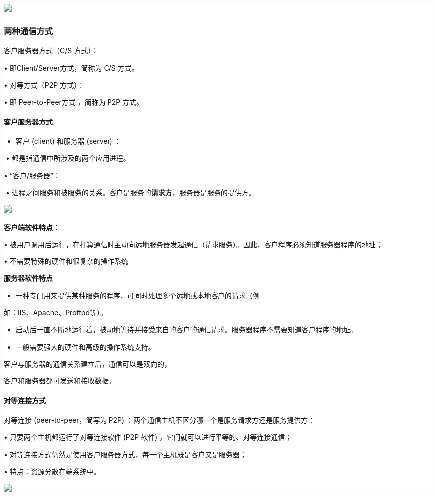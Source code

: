 

![](https://edu-1395430748.oss-cn-beijing.aliyuncs.com/images/imgs/20211205151121.png)

### 两种通信方式

客户服务器⽅式（C/S ⽅式）： 

• 即Client/Server⽅式，简称为 C/S ⽅式。 

• 对等⽅式（P2P ⽅式）： 

• 即 Peer-to-Peer⽅式 ，简称为 P2P ⽅式。





#### 客户服务器⽅式

* 客户 (client) 和服务器 (server) ： 

​	• 都是指通信中所涉及的两个应⽤进程。

• “客户/服务器”： 

​	• 进程之间服务和被服务的关系。客户是服务的**请求⽅**，服务器是服务的提供⽅。

![](https://edu-1395430748.oss-cn-beijing.aliyuncs.com/images/imgs/20211205151252.png)

**客户端软件特点：** 

• 被⽤户调⽤后运⾏，在打算通信时主动向远地服务器发起通信（请求服务）。因此，客户程序必须知道服务器程序的地址； 

• 不需要特殊的硬件和很复杂的操作系统



**服务器软件特点**

* ⼀种专⻔⽤来提供某种服务的程序，可同时处理多个远地或本地客户的请求（例

如：IIS、Apache、Proftpd等）。

* 启动后⼀直不断地运⾏着，被动地等待并接受来⾃的客户的通信请求。服务器程序不需要知道客户程序的地址。

* ⼀般需要强⼤的硬件和⾼级的操作系统⽀持。

客户与服务器的通信关系建⽴后，通信可以是双向的，

客户和服务器都可发送和接收数据。

#### **对等连接⽅式**



对等连接 (peer-to-peer，简写为 P2P) ：两个通信主机不区分哪⼀个是服务请求⽅还是服务提供⽅：

• 只要两个主机都运⾏了对等连接软件 (P2P 软件) ，它们就可以进⾏平等的、对等连接通信；

• 对等连接⽅式仍然是使⽤客户服务器⽅式，每⼀个主机既是客户⼜是服务器；

• 特点：资源分散在端系统中。

![](https://edu-1395430748.oss-cn-beijing.aliyuncs.com/images/imgs/20211205151521.png)
